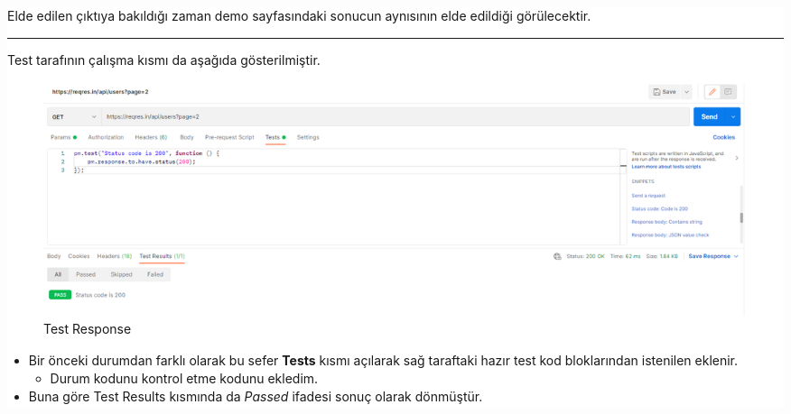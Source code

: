 Elde edilen çıktıya bakıldığı zaman demo sayfasındaki sonucun aynısının elde edildiği görülecektir.

---

Test tarafının çalışma kısmı da aşağıda gösterilmiştir.

<figure>
    <img src="Figures/testResult.png" width="3000">
    <figcaption>Test Response</figcaption>
</figure>

* Bir önceki durumdan farklı olarak bu sefer **Tests** kısmı açılarak sağ taraftaki hazır test kod bloklarından istenilen eklenir.
    * Durum kodunu kontrol etme kodunu ekledim.
* Buna göre Test Results kısmında da *Passed* ifadesi sonuç olarak dönmüştür.